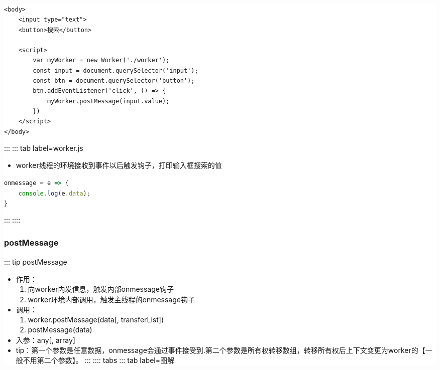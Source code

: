 ```html{9,13}
<body>
    <input type="text">
    <button>搜索</button>

    <script>
        var myWorker = new Worker('./worker');
        const input = document.querySelector('input');
        const btn = document.querySelector('button');
        btn.addEventListener('click', () => {
            myWorker.postMessage(input.value);
        })
    </script>
</body>
```
:::
::: tab label=worker.js
* worker线程的环境接收到事件以后触发钩子，打印输入框搜索的值
```js
onmessage = e => {
    console.log(e.data);
}
```
:::
::::
### postMessage
::: tip postMessage
* 作用：
    1. 向worker内发信息，触发内部onmessage钩子
    2. worker环境内部调用，触发主线程的onmessage钩子
* 调用：
    1. worker.postMessage(data[, transferList])
    2. postMessage(data)
* 入参：any[, array]
* tip：第一个参数是任意数据，onmessage会通过事件接受到.第二个参数是所有权转移数组，转移所有权后上下文变更为worker的【一般不用第二个参数】。
:::
:::: tabs
::: tab label=图解